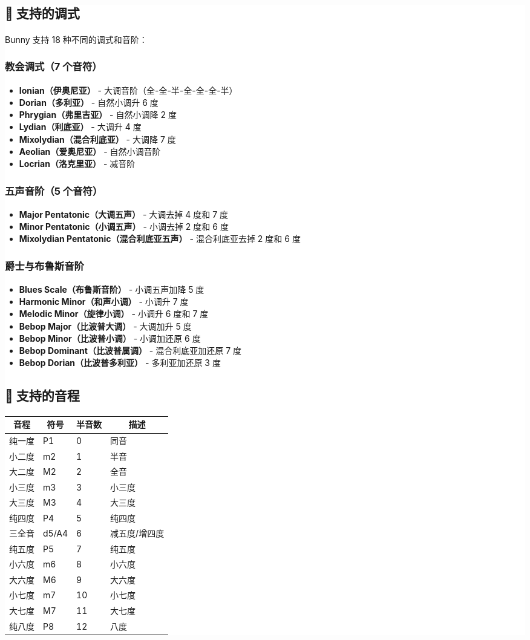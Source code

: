 ## 🎼 支持的调式

Bunny 支持 18 种不同的调式和音阶：

### 教会调式（7 个音符）

- **Ionian（伊奥尼亚）** - 大调音阶（全-全-半-全-全-全-半）
- **Dorian（多利亚）** - 自然小调升 6 度
- **Phrygian（弗里吉亚）** - 自然小调降 2 度
- **Lydian（利底亚）** - 大调升 4 度
- **Mixolydian（混合利底亚）** - 大调降 7 度
- **Aeolian（爱奥尼亚）** - 自然小调音阶
- **Locrian（洛克里亚）** - 减音阶

### 五声音阶（5 个音符）

- **Major Pentatonic（大调五声）** - 大调去掉 4 度和 7 度
- **Minor Pentatonic（小调五声）** - 小调去掉 2 度和 6 度
- **Mixolydian Pentatonic（混合利底亚五声）** - 混合利底亚去掉 2 度和 6 度

### 爵士与布鲁斯音阶

- **Blues Scale（布鲁斯音阶）** - 小调五声加降 5 度
- **Harmonic Minor（和声小调）** - 小调升 7 度
- **Melodic Minor（旋律小调）** - 小调升 6 度和 7 度
- **Bebop Major（比波普大调）** - 大调加升 5 度
- **Bebop Minor（比波普小调）** - 小调加还原 6 度
- **Bebop Dominant（比波普属调）** - 混合利底亚加还原 7 度
- **Bebop Dorian（比波普多利亚）** - 多利亚加还原 3 度

## 🎵 支持的音程

| 音程   | 符号  | 半音数 | 描述          |
| ------ | ----- | ------ | ------------- |
| 纯一度 | P1    | 0      | 同音          |
| 小二度 | m2    | 1      | 半音          |
| 大二度 | M2    | 2      | 全音          |
| 小三度 | m3    | 3      | 小三度        |
| 大三度 | M3    | 4      | 大三度        |
| 纯四度 | P4    | 5      | 纯四度        |
| 三全音 | d5/A4 | 6      | 减五度/增四度 |
| 纯五度 | P5    | 7      | 纯五度        |
| 小六度 | m6    | 8      | 小六度        |
| 大六度 | M6    | 9      | 大六度        |
| 小七度 | m7    | 10     | 小七度        |
| 大七度 | M7    | 11     | 大七度        |
| 纯八度 | P8    | 12     | 八度          |
